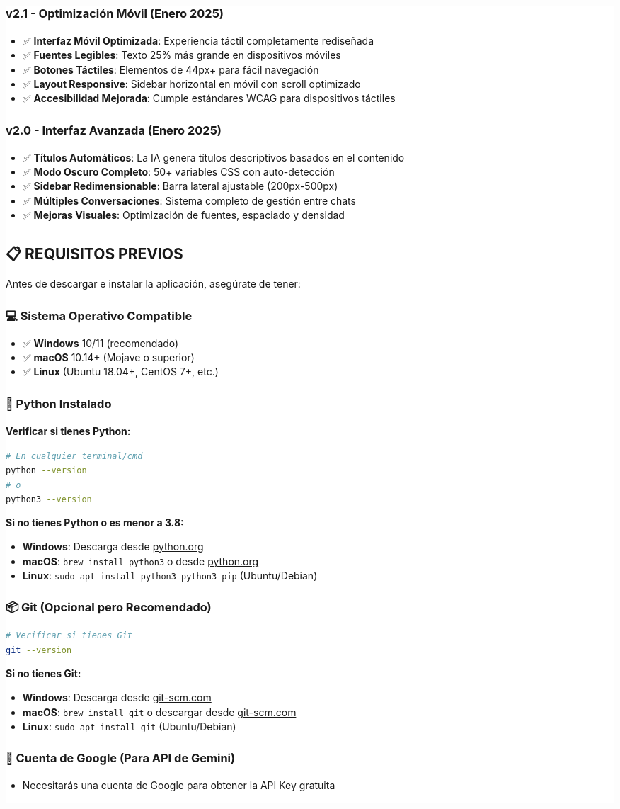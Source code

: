 ### **v2.1 - Optimización Móvil (Enero 2025)**
- ✅ **Interfaz Móvil Optimizada**: Experiencia táctil completamente rediseñada
- ✅ **Fuentes Legibles**: Texto 25% más grande en dispositivos móviles
- ✅ **Botones Táctiles**: Elementos de 44px+ para fácil navegación
- ✅ **Layout Responsive**: Sidebar horizontal en móvil con scroll optimizado
- ✅ **Accesibilidad Mejorada**: Cumple estándares WCAG para dispositivos táctiles

### **v2.0 - Interfaz Avanzada (Enero 2025)**
- ✅ **Títulos Automáticos**: La IA genera títulos descriptivos basados en el contenido
- ✅ **Modo Oscuro Completo**: 50+ variables CSS con auto-detección
- ✅ **Sidebar Redimensionable**: Barra lateral ajustable (200px-500px)
- ✅ **Múltiples Conversaciones**: Sistema completo de gestión entre chats
- ✅ **Mejoras Visuales**: Optimización de fuentes, espaciado y densidad

## 📋 **REQUISITOS PREVIOS**

Antes de descargar e instalar la aplicación, asegúrate de tener:

### **💻 Sistema Operativo Compatible**
- ✅ **Windows** 10/11 (recomendado)
- ✅ **macOS** 10.14+ (Mojave o superior)
- ✅ **Linux** (Ubuntu 18.04+, CentOS 7+, etc.)

### **🐍 Python Instalado**
**Verificar si tienes Python:**
```bash
# En cualquier terminal/cmd
python --version
# o
python3 --version
```

**Si no tienes Python o es menor a 3.8:**
- **Windows**: Descarga desde [python.org](https://www.python.org/downloads/) 
- **macOS**: `brew install python3` o desde [python.org](https://www.python.org/downloads/)
- **Linux**: `sudo apt install python3 python3-pip` (Ubuntu/Debian)

### **📦 Git (Opcional pero Recomendado)**
```bash
# Verificar si tienes Git
git --version
```

**Si no tienes Git:**
- **Windows**: Descarga desde [git-scm.com](https://git-scm.com/download/win)
- **macOS**: `brew install git` o descargar desde [git-scm.com](https://git-scm.com/download/mac)
- **Linux**: `sudo apt install git` (Ubuntu/Debian)

### **🔑 Cuenta de Google (Para API de Gemini)**
- Necesitarás una cuenta de Google para obtener la API Key gratuita

---